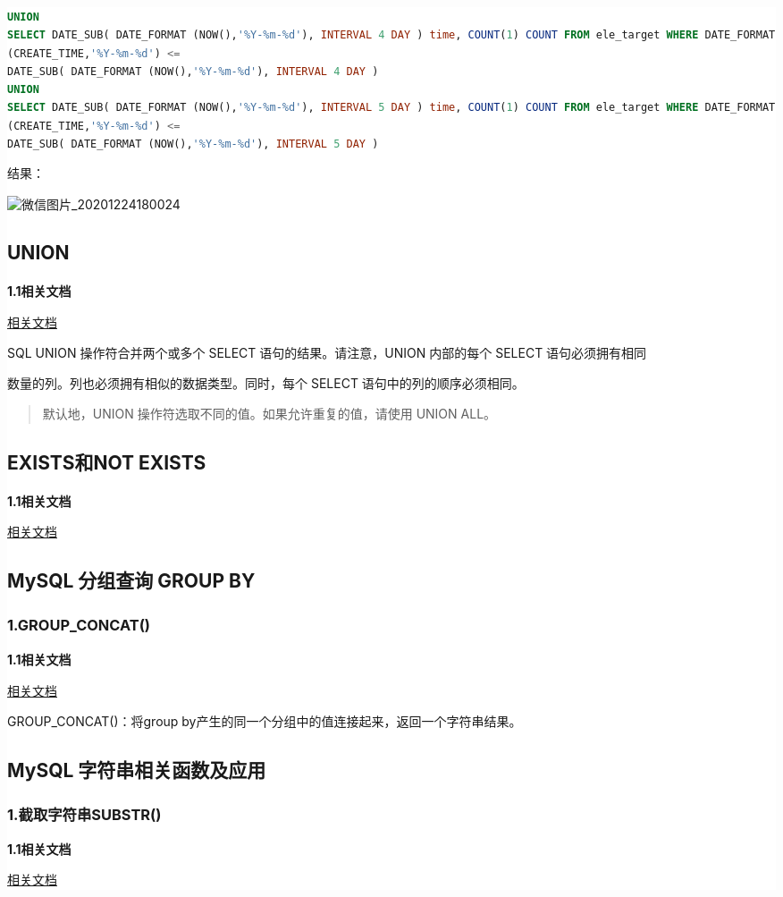 ```sql
UNION
SELECT DATE_SUB( DATE_FORMAT (NOW(),'%Y-%m-%d'), INTERVAL 4 DAY ) time, COUNT(1) COUNT FROM ele_target WHERE DATE_FORMAT (CREATE_TIME,'%Y-%m-%d') <=
DATE_SUB( DATE_FORMAT (NOW(),'%Y-%m-%d'), INTERVAL 4 DAY ) 
UNION
SELECT DATE_SUB( DATE_FORMAT (NOW(),'%Y-%m-%d'), INTERVAL 5 DAY ) time, COUNT(1) COUNT FROM ele_target WHERE DATE_FORMAT (CREATE_TIME,'%Y-%m-%d') <=
DATE_SUB( DATE_FORMAT (NOW(),'%Y-%m-%d'), INTERVAL 5 DAY )
```

结果：

![微信图片_20201224180024](E:\git_workspace\笔记\picture\微信图片_20201224180024.png)



## UNION

**1.1相关文档**

[相关文档](https://www.runoob.com/sql/sql-union.html)

SQL UNION 操作符合并两个或多个 SELECT 语句的结果。请注意，UNION 内部的每个 SELECT 语句必须拥有相同

数量的列。列也必须拥有相似的数据类型。同时，每个 SELECT 语句中的列的顺序必须相同。

> 默认地，UNION 操作符选取不同的值。如果允许重复的值，请使用 UNION ALL。



## EXISTS和NOT EXISTS

**1.1相关文档**

[相关文档](https://www.cnblogs.com/xuanhai/p/5810918.html)



## MySQL 分组查询 GROUP BY

### 1.GROUP_CONCAT()

**1.1相关文档**

[相关文档](https://blog.csdn.net/u012620150/article/details/81945004)

GROUP_CONCAT()：将group by产生的同一个分组中的值连接起来，返回一个字符串结果。



## MySQL 字符串相关函数及应用

### 1.截取字符串SUBSTR()

**1.1相关文档**

[相关文档](https://www.cnblogs.com/clwydjgs/p/9324255.html)
